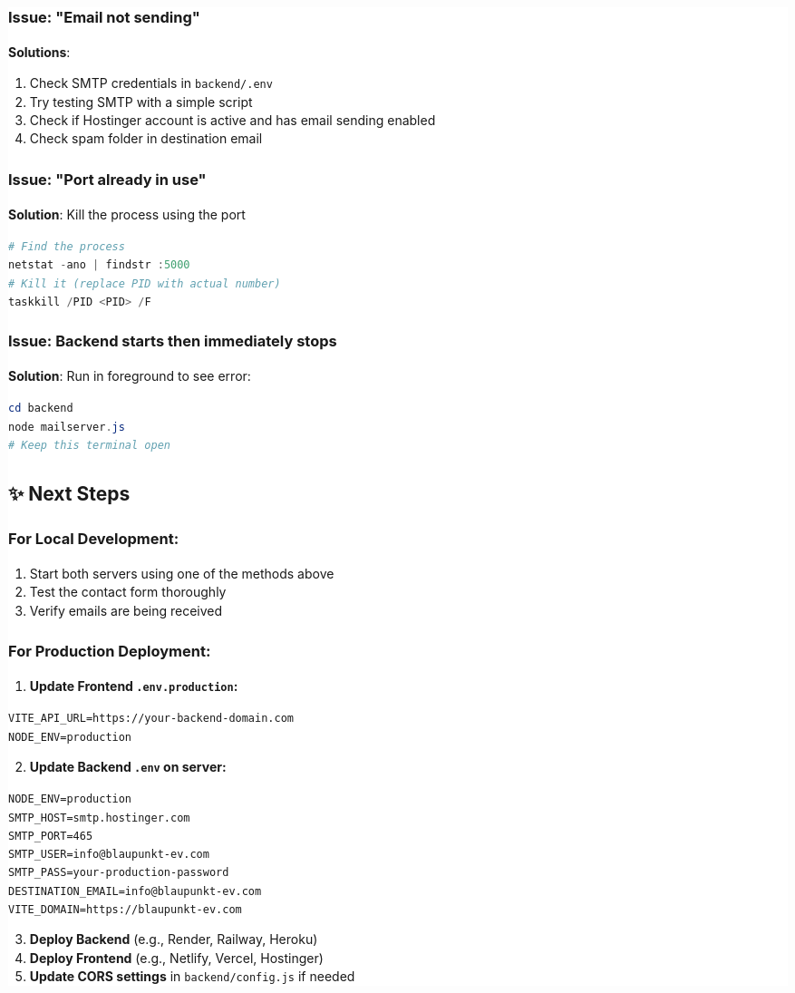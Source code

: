 ### Issue: "Email not sending"
**Solutions**:
1. Check SMTP credentials in `backend/.env`
2. Try testing SMTP with a simple script
3. Check if Hostinger account is active and has email sending enabled
4. Check spam folder in destination email

### Issue: "Port already in use"
**Solution**: Kill the process using the port
```powershell
# Find the process
netstat -ano | findstr :5000
# Kill it (replace PID with actual number)
taskkill /PID <PID> /F
```

### Issue: Backend starts then immediately stops
**Solution**: Run in foreground to see error:
```powershell
cd backend
node mailserver.js
# Keep this terminal open
```

## ✨ Next Steps

### For Local Development:
1. Start both servers using one of the methods above
2. Test the contact form thoroughly
3. Verify emails are being received

### For Production Deployment:

1. **Update Frontend `.env.production`:**
```env
VITE_API_URL=https://your-backend-domain.com
NODE_ENV=production
```

2. **Update Backend `.env` on server:**
```env
NODE_ENV=production
SMTP_HOST=smtp.hostinger.com
SMTP_PORT=465
SMTP_USER=info@blaupunkt-ev.com
SMTP_PASS=your-production-password
DESTINATION_EMAIL=info@blaupunkt-ev.com
VITE_DOMAIN=https://blaupunkt-ev.com
```

3. **Deploy Backend** (e.g., Render, Railway, Heroku)
4. **Deploy Frontend** (e.g., Netlify, Vercel, Hostinger)
5. **Update CORS settings** in `backend/config.js` if needed
